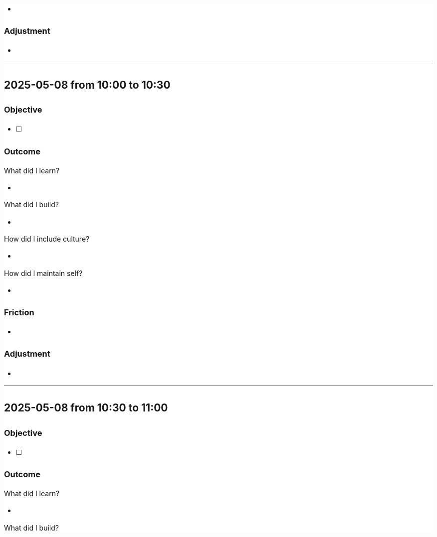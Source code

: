 - 

### Adjustment

-  

---  

## 2025-05-08 from 10:00 to 10:30  

### Objective

- [ ]

### Outcome

What did I learn?

-

What did I build?

 - 

How did I include culture?

 - 

How did I maintain self?

 - 

### Friction

- 

### Adjustment

-  

---  

## 2025-05-08 from 10:30 to 11:00  

### Objective

- [ ]

### Outcome

What did I learn?

-

What did I build?
